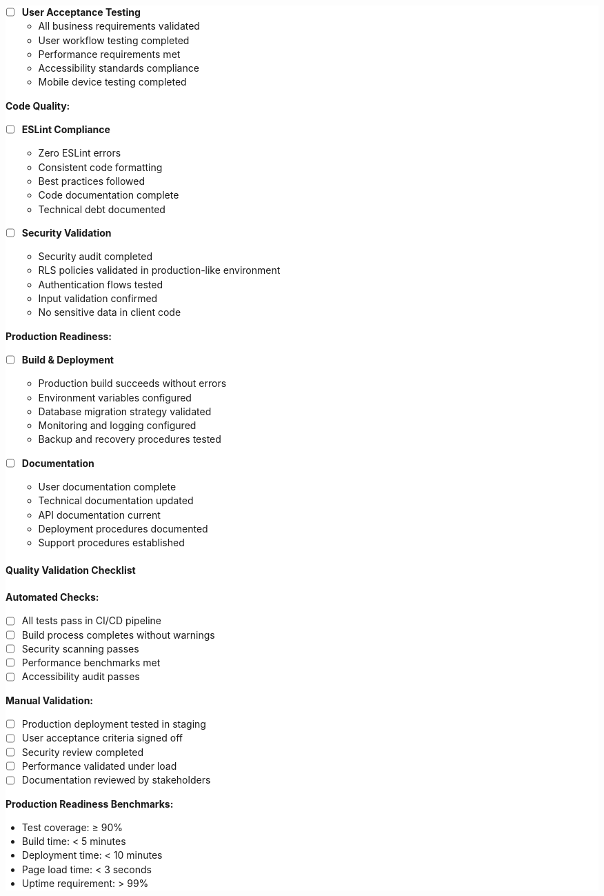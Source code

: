 - [ ] **User Acceptance Testing**
  - All business requirements validated
  - User workflow testing completed
  - Performance requirements met
  - Accessibility standards compliance
  - Mobile device testing completed

**Code Quality:**
- [ ] **ESLint Compliance**
  - Zero ESLint errors
  - Consistent code formatting
  - Best practices followed
  - Code documentation complete
  - Technical debt documented

- [ ] **Security Validation**
  - Security audit completed
  - RLS policies validated in production-like environment
  - Authentication flows tested
  - Input validation confirmed
  - No sensitive data in client code

**Production Readiness:**
- [ ] **Build & Deployment**
  - Production build succeeds without errors
  - Environment variables configured
  - Database migration strategy validated
  - Monitoring and logging configured
  - Backup and recovery procedures tested

- [ ] **Documentation**
  - User documentation complete
  - Technical documentation updated
  - API documentation current
  - Deployment procedures documented
  - Support procedures established

#### Quality Validation Checklist

**Automated Checks:**
- [ ] All tests pass in CI/CD pipeline
- [ ] Build process completes without warnings
- [ ] Security scanning passes
- [ ] Performance benchmarks met
- [ ] Accessibility audit passes

**Manual Validation:**
- [ ] Production deployment tested in staging
- [ ] User acceptance criteria signed off
- [ ] Security review completed
- [ ] Performance validated under load
- [ ] Documentation reviewed by stakeholders

**Production Readiness Benchmarks:**
- Test coverage: ≥ 90%
- Build time: < 5 minutes
- Deployment time: < 10 minutes
- Page load time: < 3 seconds
- Uptime requirement: > 99%
